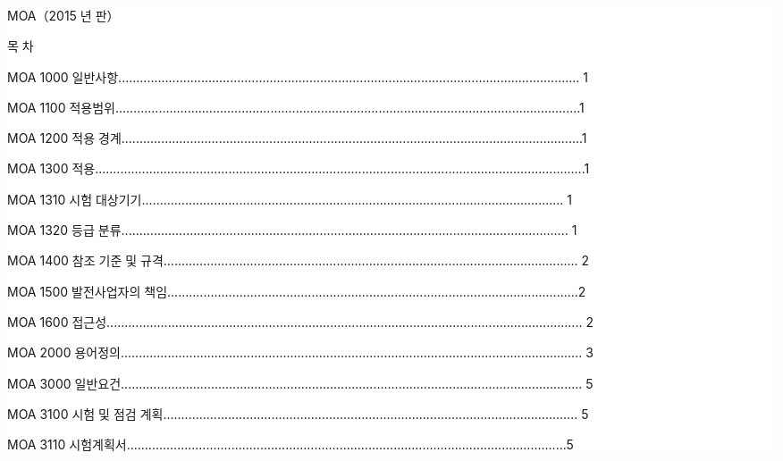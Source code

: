 
MOA（2015 년 판）

목 차

MOA 1000 일반사항................................................................................................................................
                    1

MOA 1100 적용범위.................................................................................................................................1

MOA 1200 적용
                        경계................................................................................................................................1

MOA 1300 적용........................................................................................................................................1

MOA 1310 시험
                        대상기기.....................................................................................................................
                    1

MOA 1320 등급
                        분류............................................................................................................................
                    1

MOA 1400 참조 기준 및
                        규격...................................................................................................................
                    2

MOA 1500 발전사업자의
                        책임..................................................................................................................2

MOA 1600 접근성....................................................................................................................................
                    2

MOA 2000 용어정의................................................................................................................................
                    3

MOA 3000 일반요건................................................................................................................................
                    5

MOA 3100 시험 및 점검
                        계획...................................................................................................................
                    5

MOA 3110 시험계획서..........................................................................................................................5
